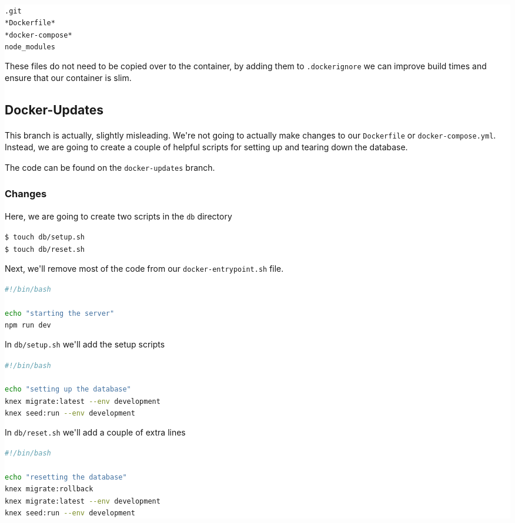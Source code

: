 ```
.git
*Dockerfile*
*docker-compose*
node_modules
```

These files do not need to be copied over to the container, by adding them to `.dockerignore` we can improve build times and ensure that our container is slim. 



## Docker-Updates

This branch is actually, slightly misleading. We're not going to actually make changes to our `Dockerfile` or `docker-compose.yml`. Instead, we are going to create a couple of helpful scripts for setting up and tearing down the database. 

The code can be found on the `docker-updates` branch. 



### Changes

Here, we are going to create two scripts in the `db` directory 

```shell
$ touch db/setup.sh
$ touch db/reset.sh
```



Next, we'll remove most of the code from our `docker-entrypoint.sh` file. 

```bash
#!/bin/bash

echo "starting the server"
npm run dev
```



In `db/setup.sh` we'll add the setup scripts

```bash
#!/bin/bash

echo "setting up the database"
knex migrate:latest --env development
knex seed:run --env development
```



In `db/reset.sh` we'll add a couple of extra lines

```bash
#!/bin/bash

echo "resetting the database"
knex migrate:rollback
knex migrate:latest --env development
knex seed:run --env development
```
